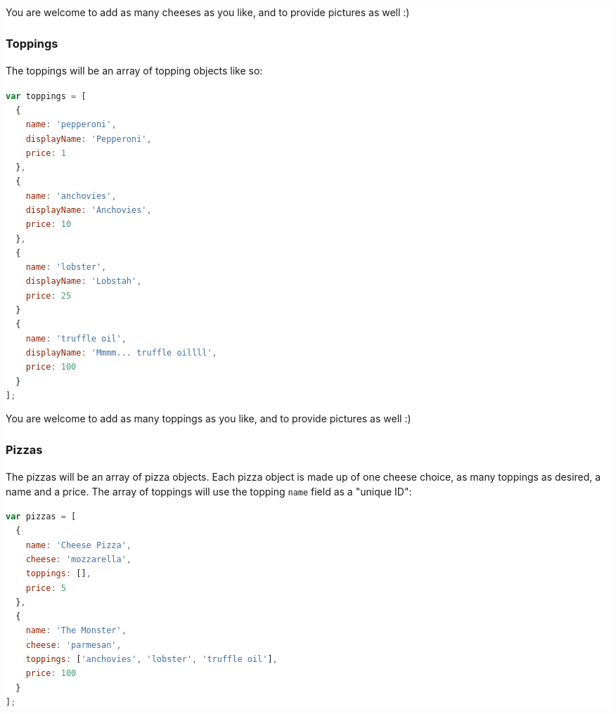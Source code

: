 You are welcome to add as many cheeses as you like, and to provide pictures as well :)

### Toppings
The toppings will be an array of topping objects like so:

```javascript
var toppings = [
  {
    name: 'pepperoni',
    displayName: 'Pepperoni',
    price: 1
  },
  {
    name: 'anchovies',
    displayName: 'Anchovies',
    price: 10
  },
  {
    name: 'lobster',
    displayName: 'Lobstah',
    price: 25
  }
  {
    name: 'truffle oil',
    displayName: 'Mmmm... truffle oillll',
    price: 100
  }
];
```

You are welcome to add as many toppings as you like, and to provide pictures as well :)

### Pizzas
The pizzas will be an array of pizza objects. Each pizza object is made up of one cheese choice, as many toppings as desired, a name and a price. The array of toppings will use the topping `name` field as a "unique ID":

```javascript
var pizzas = [
  {
    name: 'Cheese Pizza',
    cheese: 'mozzarella',
    toppings: [],
    price: 5
  },
  {
    name: 'The Monster',
    cheese: 'parmesan',
    toppings: ['anchovies', 'lobster', 'truffle oil'],
    price: 100
  }
];
```
